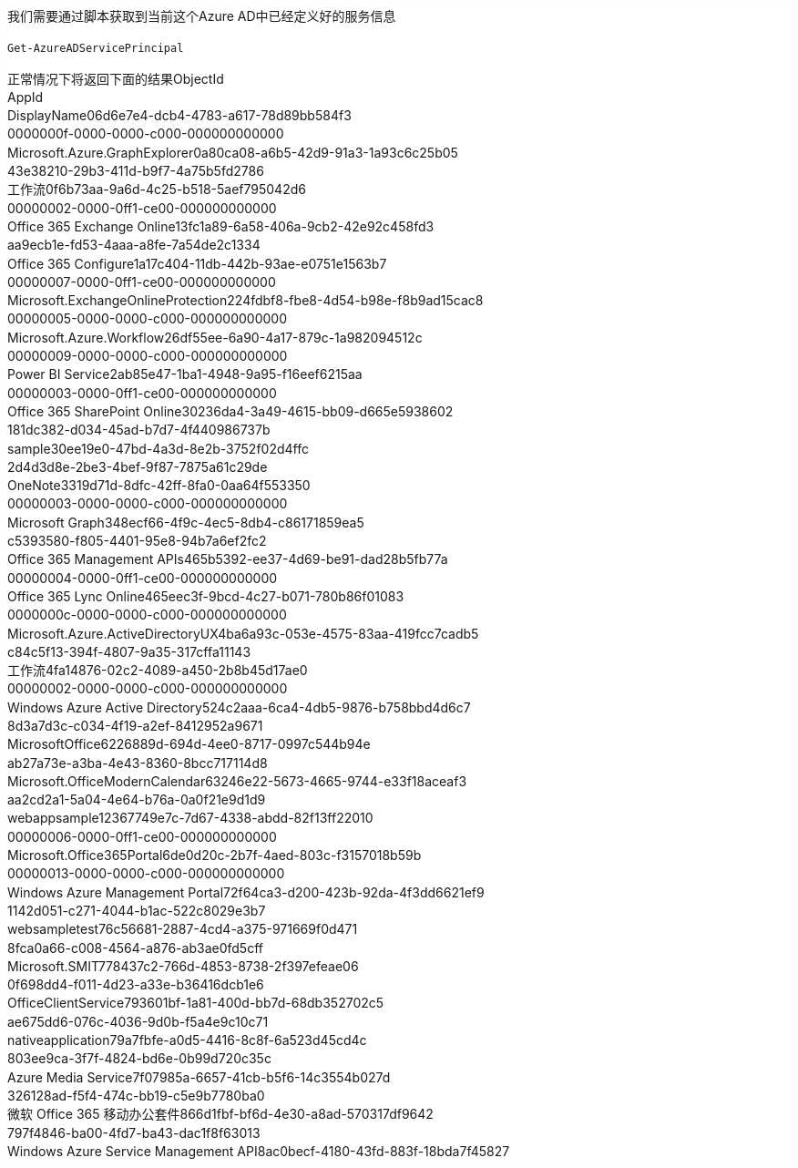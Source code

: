 我们需要通过脚本获取到当前这个Azure AD中已经定义好的服务信息
```
Get-AzureADServicePrincipal

```
正常情况下将返回下面的结果ObjectId  
AppId  
DisplayName06d6e7e4-dcb4-4783-a617-78d89bb584f3  
0000000f-0000-0000-c000-000000000000  
Microsoft.Azure.GraphExplorer0a80ca08-a6b5-42d9-91a3-1a93c6c25b05  
43e38210-29b3-411d-b9f7-4a75b5fd2786  
工作流0f6b73aa-9a6d-4c25-b518-5aef795042d6  
00000002-0000-0ff1-ce00-000000000000  
Office 365 Exchange Online13fc1a89-6a58-406a-9cb2-42e92c458fd3  
aa9ecb1e-fd53-4aaa-a8fe-7a54de2c1334  
Office 365 Configure1a17c404-11db-442b-93ae-e0751e1563b7  
00000007-0000-0ff1-ce00-000000000000  
Microsoft.ExchangeOnlineProtection224fdbf8-fbe8-4d54-b98e-f8b9ad15cac8  
00000005-0000-0000-c000-000000000000  
Microsoft.Azure.Workflow26df55ee-6a90-4a17-879c-1a982094512c  
00000009-0000-0000-c000-000000000000  
Power BI Service2ab85e47-1ba1-4948-9a95-f16eef6215aa  
00000003-0000-0ff1-ce00-000000000000  
Office 365 SharePoint Online30236da4-3a49-4615-bb09-d665e5938602  
181dc382-d034-45ad-b7d7-4f440986737b  
sample30ee19e0-47bd-4a3d-8e2b-3752f02d4ffc  
2d4d3d8e-2be3-4bef-9f87-7875a61c29de  
OneNote3319d71d-8dfc-42ff-8fa0-0aa64f553350  
00000003-0000-0000-c000-000000000000  
Microsoft Graph348ecf66-4f9c-4ec5-8db4-c86171859ea5  
c5393580-f805-4401-95e8-94b7a6ef2fc2  
Office 365 Management APIs465b5392-ee37-4d69-be91-dad28b5fb77a  
00000004-0000-0ff1-ce00-000000000000  
Office 365 Lync Online465eec3f-9bcd-4c27-b071-780b86f01083  
0000000c-0000-0000-c000-000000000000  
Microsoft.Azure.ActiveDirectoryUX4ba6a93c-053e-4575-83aa-419fcc7cadb5  
c84c5f13-394f-4807-9a35-317cffa11143  
工作流4fa14876-02c2-4089-a450-2b8b45d17ae0  
00000002-0000-0000-c000-000000000000  
Windows Azure Active Directory524c2aaa-6ca4-4db5-9876-b758bbd4d6c7  
8d3a7d3c-c034-4f19-a2ef-8412952a9671  
MicrosoftOffice6226889d-694d-4ee0-8717-0997c544b94e  
ab27a73e-a3ba-4e43-8360-8bcc717114d8  
Microsoft.OfficeModernCalendar63246e22-5673-4665-9744-e33f18aceaf3  
aa2cd2a1-5a04-4e64-b76a-0a0f21e9d1d9  
webappsample12367749e7c-7d67-4338-abdd-82f13ff22010  
00000006-0000-0ff1-ce00-000000000000  
Microsoft.Office365Portal6de0d20c-2b7f-4aed-803c-f3157018b59b  
00000013-0000-0000-c000-000000000000  
Windows Azure Management Portal72f64ca3-d200-423b-92da-4f3dd6621ef9  
1142d051-c271-4044-b1ac-522c8029e3b7  
websampletest76c56681-2887-4cd4-a375-971669f0d471  
8fca0a66-c008-4564-a876-ab3ae0fd5cff  
Microsoft.SMIT778437c2-766d-4853-8738-2f397efeae06  
0f698dd4-f011-4d23-a33e-b36416dcb1e6  
OfficeClientService793601bf-1a81-400d-bb7d-68db352702c5  
ae675dd6-076c-4036-9d0b-f5a4e9c10c71  
nativeapplication79a7fbfe-a0d5-4416-8c8f-6a523d45cd4c  
803ee9ca-3f7f-4824-bd6e-0b99d720c35c  
Azure Media Service7f07985a-6657-41cb-b5f6-14c3554b027d  
326128ad-f5f4-474c-bb19-c5e9b7780ba0  
微软 Office 365 移动办公套件866d1fbf-bf6d-4e30-a8ad-570317df9642  
797f4846-ba00-4fd7-ba43-dac1f8f63013  
Windows Azure Service Management API8ac0becf-4180-43fd-883f-18bda7f45827  